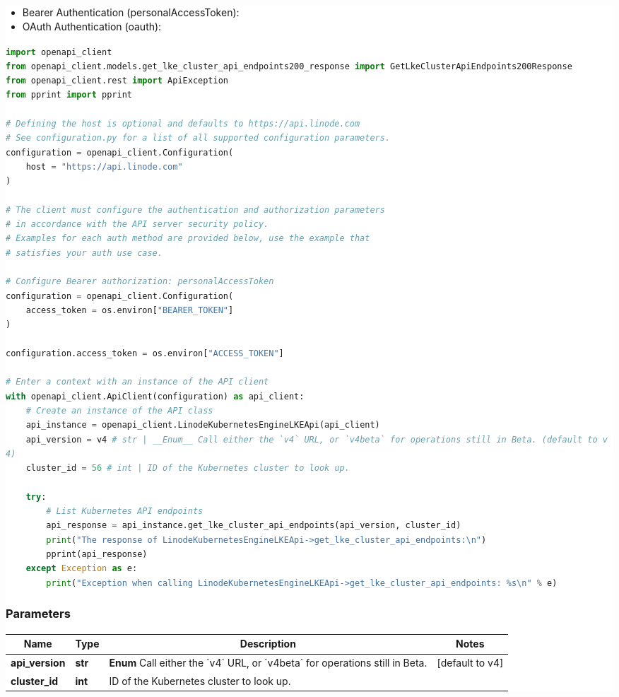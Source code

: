 * Bearer Authentication (personalAccessToken):
* OAuth Authentication (oauth):

```python
import openapi_client
from openapi_client.models.get_lke_cluster_api_endpoints200_response import GetLkeClusterApiEndpoints200Response
from openapi_client.rest import ApiException
from pprint import pprint

# Defining the host is optional and defaults to https://api.linode.com
# See configuration.py for a list of all supported configuration parameters.
configuration = openapi_client.Configuration(
    host = "https://api.linode.com"
)

# The client must configure the authentication and authorization parameters
# in accordance with the API server security policy.
# Examples for each auth method are provided below, use the example that
# satisfies your auth use case.

# Configure Bearer authorization: personalAccessToken
configuration = openapi_client.Configuration(
    access_token = os.environ["BEARER_TOKEN"]
)

configuration.access_token = os.environ["ACCESS_TOKEN"]

# Enter a context with an instance of the API client
with openapi_client.ApiClient(configuration) as api_client:
    # Create an instance of the API class
    api_instance = openapi_client.LinodeKubernetesEngineLKEApi(api_client)
    api_version = v4 # str | __Enum__ Call either the `v4` URL, or `v4beta` for operations still in Beta. (default to v4)
    cluster_id = 56 # int | ID of the Kubernetes cluster to look up.

    try:
        # List Kubernetes API endpoints
        api_response = api_instance.get_lke_cluster_api_endpoints(api_version, cluster_id)
        print("The response of LinodeKubernetesEngineLKEApi->get_lke_cluster_api_endpoints:\n")
        pprint(api_response)
    except Exception as e:
        print("Exception when calling LinodeKubernetesEngineLKEApi->get_lke_cluster_api_endpoints: %s\n" % e)
```



### Parameters


Name | Type | Description  | Notes
------------- | ------------- | ------------- | -------------
 **api_version** | **str**| __Enum__ Call either the &#x60;v4&#x60; URL, or &#x60;v4beta&#x60; for operations still in Beta. | [default to v4]
 **cluster_id** | **int**| ID of the Kubernetes cluster to look up. | 
